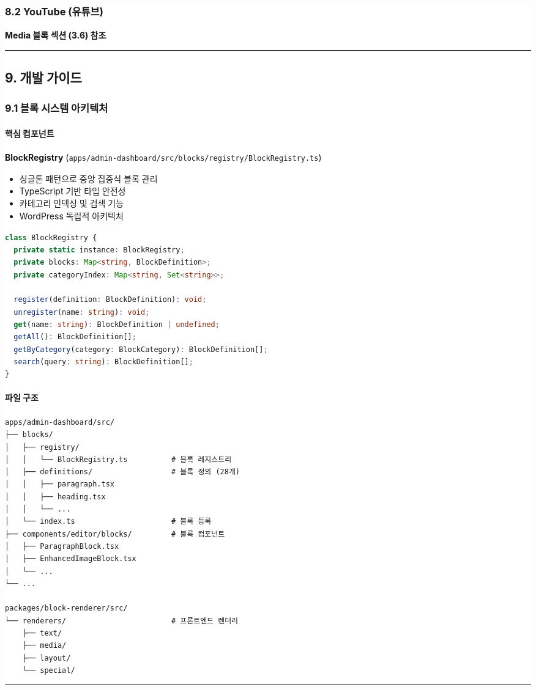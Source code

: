 
### 8.2 YouTube (유튜브)

**Media 블록 섹션 (3.6) 참조**

---

## 9. 개발 가이드

### 9.1 블록 시스템 아키텍처

#### 핵심 컴포넌트

**BlockRegistry** (`apps/admin-dashboard/src/blocks/registry/BlockRegistry.ts`)
- 싱글톤 패턴으로 중앙 집중식 블록 관리
- TypeScript 기반 타입 안전성
- 카테고리 인덱싱 및 검색 기능
- WordPress 독립적 아키텍처

```typescript
class BlockRegistry {
  private static instance: BlockRegistry;
  private blocks: Map<string, BlockDefinition>;
  private categoryIndex: Map<string, Set<string>>;

  register(definition: BlockDefinition): void;
  unregister(name: string): void;
  get(name: string): BlockDefinition | undefined;
  getAll(): BlockDefinition[];
  getByCategory(category: BlockCategory): BlockDefinition[];
  search(query: string): BlockDefinition[];
}
```

#### 파일 구조

```
apps/admin-dashboard/src/
├── blocks/
│   ├── registry/
│   │   └── BlockRegistry.ts          # 블록 레지스트리
│   ├── definitions/                  # 블록 정의 (28개)
│   │   ├── paragraph.tsx
│   │   ├── heading.tsx
│   │   └── ...
│   └── index.ts                      # 블록 등록
├── components/editor/blocks/         # 블록 컴포넌트
│   ├── ParagraphBlock.tsx
│   ├── EnhancedImageBlock.tsx
│   └── ...
└── ...

packages/block-renderer/src/
└── renderers/                        # 프론트엔드 렌더러
    ├── text/
    ├── media/
    ├── layout/
    └── special/
```

---